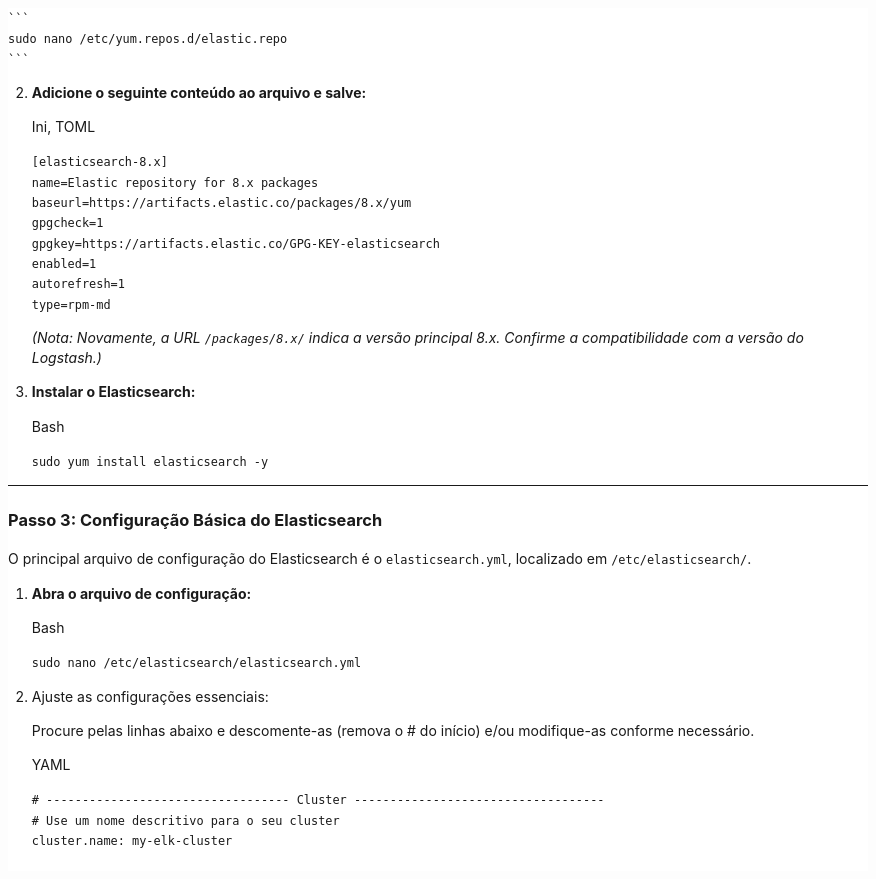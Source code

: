     ```
    sudo nano /etc/yum.repos.d/elastic.repo
    ```
    
2. **Adicione o seguinte conteúdo ao arquivo e salve:**
    
    Ini, TOML
    
    ```
    [elasticsearch-8.x]
    name=Elastic repository for 8.x packages
    baseurl=https://artifacts.elastic.co/packages/8.x/yum
    gpgcheck=1
    gpgkey=https://artifacts.elastic.co/GPG-KEY-elasticsearch
    enabled=1
    autorefresh=1
    type=rpm-md
    ```
    
    _(Nota: Novamente, a URL `/packages/8.x/` indica a versão principal 8.x. Confirme a compatibilidade com a versão do Logstash.)_
    
3. **Instalar o Elasticsearch:**
    
    Bash
    
    ```
    sudo yum install elasticsearch -y
    ```
    

---

### Passo 3: Configuração Básica do Elasticsearch

O principal arquivo de configuração do Elasticsearch é o `elasticsearch.yml`, localizado em `/etc/elasticsearch/`.

1. **Abra o arquivo de configuração:**
    
    Bash
    
    ```
    sudo nano /etc/elasticsearch/elasticsearch.yml
    ```
    
2. Ajuste as configurações essenciais:
    
    Procure pelas linhas abaixo e descomente-as (remova o # do início) e/ou modifique-as conforme necessário.
    
    YAML
    
    ```
    # ---------------------------------- Cluster -----------------------------------
    # Use um nome descritivo para o seu cluster
    cluster.name: my-elk-cluster
    